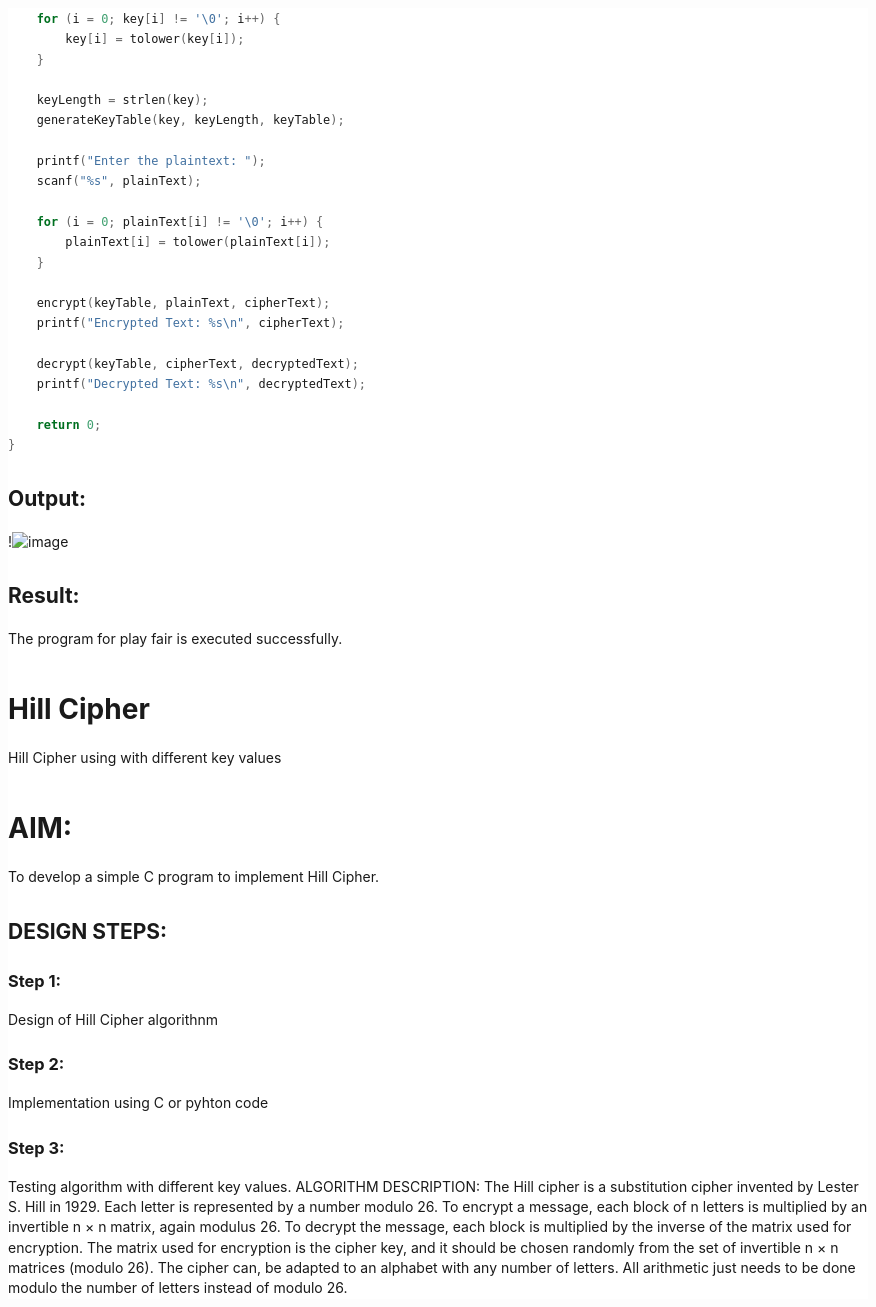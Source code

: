 ``` c
    for (i = 0; key[i] != '\0'; i++) {
        key[i] = tolower(key[i]);
    }

    keyLength = strlen(key);
    generateKeyTable(key, keyLength, keyTable);

    printf("Enter the plaintext: ");
    scanf("%s", plainText);

    for (i = 0; plainText[i] != '\0'; i++) {
        plainText[i] = tolower(plainText[i]);
    }

    encrypt(keyTable, plainText, cipherText);
    printf("Encrypted Text: %s\n", cipherText);

    decrypt(keyTable, cipherText, decryptedText);
    printf("Decrypted Text: %s\n", decryptedText);

    return 0;
}
```

## Output:

!![image](https://github.com/user-attachments/assets/1c98f270-5c8f-4ff5-bd5f-df3ac8bdf1f0)


## Result:
The program for play fair is executed successfully.

# Hill Cipher
Hill Cipher using with different key values

# AIM:
To develop a simple C program to implement Hill Cipher.

## DESIGN STEPS:
### Step 1:
Design of Hill Cipher algorithnm

### Step 2:
Implementation using C or pyhton code

### Step 3:
Testing algorithm with different key values. ALGORITHM DESCRIPTION: The Hill cipher is a substitution cipher invented by Lester S. Hill in 1929. Each letter is represented by a number modulo 26. To encrypt a message, each block of n letters is multiplied by an invertible n × n matrix, again modulus 26. To decrypt the message, each block is multiplied by the inverse of the matrix used for encryption. The matrix used for encryption is the cipher key, and it should be chosen randomly from the set of invertible n × n matrices (modulo 26). The cipher can, be adapted to an alphabet with any number of letters. All arithmetic just needs to be done modulo the number of letters instead of modulo 26.
